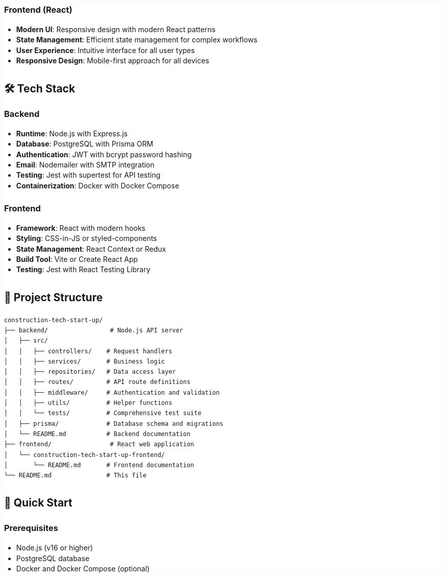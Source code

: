 ### Frontend (React)
- **Modern UI**: Responsive design with modern React patterns
- **State Management**: Efficient state management for complex workflows
- **User Experience**: Intuitive interface for all user types
- **Responsive Design**: Mobile-first approach for all devices

## 🛠️ Tech Stack

### Backend
- **Runtime**: Node.js with Express.js
- **Database**: PostgreSQL with Prisma ORM
- **Authentication**: JWT with bcrypt password hashing
- **Email**: Nodemailer with SMTP integration
- **Testing**: Jest with supertest for API testing
- **Containerization**: Docker with Docker Compose

### Frontend
- **Framework**: React with modern hooks
- **Styling**: CSS-in-JS or styled-components
- **State Management**: React Context or Redux
- **Build Tool**: Vite or Create React App
- **Testing**: Jest with React Testing Library

## 📁 Project Structure

```
construction-tech-start-up/
├── backend/                 # Node.js API server
│   ├── src/
│   │   ├── controllers/    # Request handlers
│   │   ├── services/       # Business logic
│   │   ├── repositories/   # Data access layer
│   │   ├── routes/         # API route definitions
│   │   ├── middleware/     # Authentication and validation
│   │   ├── utils/          # Helper functions
│   │   └── tests/          # Comprehensive test suite
│   ├── prisma/             # Database schema and migrations
│   └── README.md           # Backend documentation
├── frontend/                # React web application
│   └── construction-tech-start-up-frontend/
│       └── README.md       # Frontend documentation
└── README.md               # This file
```

## 🚀 Quick Start

### Prerequisites
- Node.js (v16 or higher)
- PostgreSQL database
- Docker and Docker Compose (optional)
